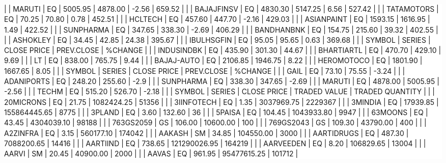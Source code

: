 |  | MARUTI | EQ | 5005.95 | 4878.00 | -2.56 | 659.52 |
|  | BAJAJFINSV | EQ | 4830.30 | 5147.25 | 6.56 | 527.42 |
|  | TATAMOTORS | EQ | 70.25 | 70.80 | 0.78 | 452.51 |
|  | HCLTECH | EQ | 457.60 | 447.70 | -2.16 | 429.03 |
|  | ASIANPAINT | EQ | 1593.15 | 1616.95 | 1.49 | 422.52 |
|  | SUNPHARMA | EQ | 347.65 | 338.30 | -2.69 | 406.29 |
|  | BANDHANBNK | EQ | 154.75 | 215.60 | 39.32 | 402.55 |
|  | ASHOKLEY | EQ | 34.45 | 42.85 | 24.38 | 395.67 |
|  | IBULHSGFIN | EQ | 95.05 | 95.65 | 0.63 | 369.68 |
|  | SYMBOL | SERIES | CLOSE PRICE | PREV.CLOSE | %CHANGE |
|  | INDUSINDBK | EQ | 435.90 | 301.30 | 44.67 |
|  | BHARTIARTL | EQ | 470.70 | 429.10 | 9.69 |
|  | LT | EQ | 838.00 | 765.75 | 9.44 |
|  | BAJAJ-AUTO | EQ | 2106.85 | 1946.75 | 8.22 |
|  | HEROMOTOCO | EQ | 1801.90 | 1667.65 | 8.05 |
|  | SYMBOL | SERIES | CLOSE PRICE | PREV.CLOSE | %CHANGE |
|  | GAIL | EQ | 73.10 | 75.55 | -3.24 |
|  | ADANIPORTS | EQ | 248.20 | 255.60 | -2.9 |
|  | SUNPHARMA | EQ | 338.30 | 347.65 | -2.69 |
|  | MARUTI | EQ | 4878.00 | 5005.95 | -2.56 |
|  | TECHM | EQ | 515.20 | 526.70 | -2.18 |
|  | SYMBOL | SERIES | CLOSE PRICE | TRADED VALUE | TRADED QUANTITY |
|  | 20MICRONS | EQ | 21.75 | 1082424.25 | 51356 |
|  | 3IINFOTECH | EQ | 1.35 | 3037969.75 | 2229367 |
|  | 3MINDIA | EQ | 17939.85 | 155864445.65 | 8775 |
|  | 3PLAND | EQ | 3.60 | 132.60 | 36 |
|  | 5PAISA | EQ | 104.45 | 1043933.80 | 9947 |
|  | 63MOONS | EQ | 43.45 | 4304039.10 | 98188 |
|  | 763GS2059 | GS | 106.00 | 10600.00 | 100 |
|  | 769GS2043 | GS | 109.30 | 43790.00 | 400 |
|  | A2ZINFRA | EQ | 3.15 | 560177.10 | 174042 |
|  | AAKASH | SM | 34.85 | 104550.00 | 3000 |
|  | AARTIDRUGS | EQ | 487.30 | 7088200.65 | 14416 |
|  | AARTIIND | EQ | 738.65 | 121290026.95 | 164219 |
|  | AARVEEDEN | EQ | 8.20 | 106829.65 | 13004 |
|  | AARVI | SM | 20.45 | 40900.00 | 2000 |
|  | AAVAS | EQ | 961.95 | 95477615.25 | 101712 |